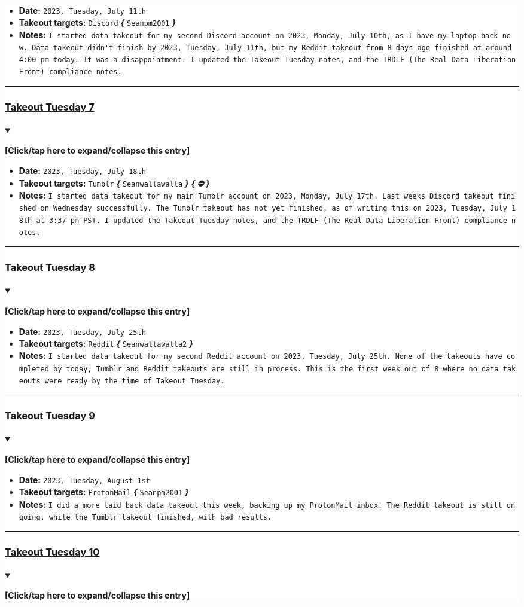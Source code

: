 - **Date:** `2023, Tuesday, July 11th`
- **Takeout targets:** `Discord` ***{*** `Seanpm2001` ***}***
- **Notes:** `I started data takeout for my second Discord account on 2023, Monday, July 10th, as I have my laptop back now. Data takeout didn't finish by 2023, Tuesday, July 11th, but my Reddit takeout from 8 days ago finished at around 4:00 pm today. It was a disappointment. I updated the Takeout Tuesday notes, and the TRDLF (The Real Data Liberation Front) compliance notes.`

</details> 

---

### [Takeout Tuesday 7](#Takeout-Tuesday-7)

<details open><summary><p><b>[Click/tap here to expand/collapse this entry]</b></p></summary>

- **Date:** `2023, Tuesday, July 18th`
- **Takeout targets:** `Tumblr` ***{*** `Seanwallawalla` ***}*** ***{ ⛔️ }***
- **Notes:** `I started data takeout for my main Tumblr account on 2023, Monday, July 17th. Last weeks Discord takeout finished on Wednesday successfully. The Tumblr takeout has not yet finished, as of writing this on 2023, Tuesday, July 18th at 3:37 pm PST. I updated the Takeout Tuesday notes, and the TRDLF (The Real Data Liberation Front) compliance notes.`

</details> 

---

### [Takeout Tuesday 8](#Takeout-Tuesday-8)

<details open><summary><p><b>[Click/tap here to expand/collapse this entry]</b></p></summary>

- **Date:** `2023, Tuesday, July 25th`
- **Takeout targets:** `Reddit` ***{*** `Seanwallawalla2` ***}***
- **Notes:** `I started data takeout for my second Reddit account on 2023, Tuesday, July 25th. None of the takeouts have completed by today, Tumblr and Reddit takeouts are still in process. This is the first week out of 8 where no data takeouts were ready by the time of Takeout Tuesday.`

</details> 

---

### [Takeout Tuesday 9](#Takeout-Tuesday-9)

<details open><summary><p><b>[Click/tap here to expand/collapse this entry]</b></p></summary>

- **Date:** `2023, Tuesday, August 1st`
- **Takeout targets:** `ProtonMail` ***{*** `Seanpm2001` ***}***
- **Notes:** `I did a more laid back data takeout this week, backing up my ProtonMail inbox. The Reddit takeout is still ongoing, while the Tumblr takeout finished, with bad results.`

</details> 

---

### [Takeout Tuesday 10](#Takeout-Tuesday-10)

<details open><summary><p><b>[Click/tap here to expand/collapse this entry]</b></p></summary>
